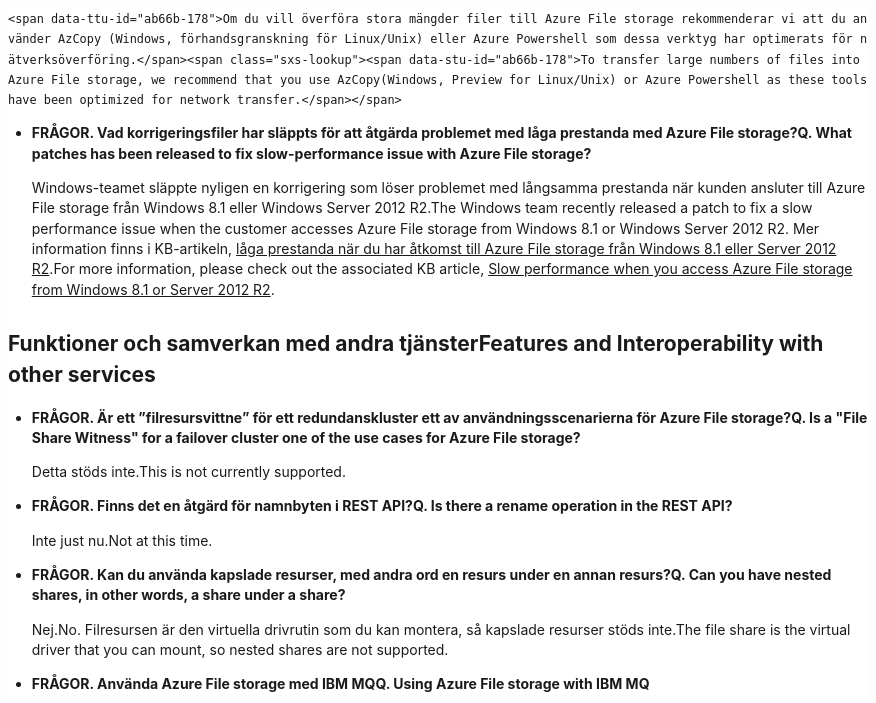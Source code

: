     <span data-ttu-id="ab66b-178">Om du vill överföra stora mängder filer till Azure File storage rekommenderar vi att du använder AzCopy (Windows, förhandsgranskning för Linux/Unix) eller Azure Powershell som dessa verktyg har optimerats för nätverksöverföring.</span><span class="sxs-lookup"><span data-stu-id="ab66b-178">To transfer large numbers of files into Azure File storage, we recommend that you use AzCopy(Windows, Preview for Linux/Unix) or Azure Powershell as these tools have been optimized for network transfer.</span></span>

* <span data-ttu-id="ab66b-179">**FRÅGOR. Vad korrigeringsfiler har släppts för att åtgärda problemet med låga prestanda med Azure File storage?**</span><span class="sxs-lookup"><span data-stu-id="ab66b-179">**Q. What patches has been released to fix slow-performance issue with Azure File storage?**</span></span>
    
    <span data-ttu-id="ab66b-180">Windows-teamet släppte nyligen en korrigering som löser problemet med långsamma prestanda när kunden ansluter till Azure File storage från Windows 8.1 eller Windows Server 2012 R2.</span><span class="sxs-lookup"><span data-stu-id="ab66b-180">The Windows team recently released a patch to fix a slow performance issue when the customer accesses Azure File storage from Windows 8.1 or Windows Server 2012 R2.</span></span> <span data-ttu-id="ab66b-181">Mer information finns i KB-artikeln, [låga prestanda när du har åtkomst till Azure File storage från Windows 8.1 eller Server 2012 R2](https://support.microsoft.com/kb/3114025).</span><span class="sxs-lookup"><span data-stu-id="ab66b-181">For more information, please check out the associated KB article, [Slow performance when you access Azure File storage from Windows 8.1 or Server 2012 R2](https://support.microsoft.com/kb/3114025).</span></span>

## <a name="features-and-interoperability-with-other-services"></a><span data-ttu-id="ab66b-182">Funktioner och samverkan med andra tjänster</span><span class="sxs-lookup"><span data-stu-id="ab66b-182">Features and Interoperability with other services</span></span>
* <span data-ttu-id="ab66b-183">**FRÅGOR. Är ett ”filresursvittne” för ett redundanskluster ett av användningsscenarierna för Azure File storage?**</span><span class="sxs-lookup"><span data-stu-id="ab66b-183">**Q. Is a "File Share Witness" for a failover cluster one of the use cases for Azure File storage?**</span></span>
   
    <span data-ttu-id="ab66b-184">Detta stöds inte.</span><span class="sxs-lookup"><span data-stu-id="ab66b-184">This is not currently supported.</span></span>

* <span data-ttu-id="ab66b-185">**FRÅGOR. Finns det en åtgärd för namnbyten i REST API?**</span><span class="sxs-lookup"><span data-stu-id="ab66b-185">**Q. Is there a rename operation in the REST API?**</span></span>
   
    <span data-ttu-id="ab66b-186">Inte just nu.</span><span class="sxs-lookup"><span data-stu-id="ab66b-186">Not at this time.</span></span>

* <span data-ttu-id="ab66b-187">**FRÅGOR. Kan du använda kapslade resurser, med andra ord en resurs under en annan resurs?**</span><span class="sxs-lookup"><span data-stu-id="ab66b-187">**Q. Can you have nested shares, in other words, a share under a share?**</span></span>
    
    <span data-ttu-id="ab66b-188">Nej.</span><span class="sxs-lookup"><span data-stu-id="ab66b-188">No.</span></span> <span data-ttu-id="ab66b-189">Filresursen är den virtuella drivrutin som du kan montera, så kapslade resurser stöds inte.</span><span class="sxs-lookup"><span data-stu-id="ab66b-189">The file share is the virtual driver that you can mount, so nested shares are not supported.</span></span>

* <span data-ttu-id="ab66b-190">**FRÅGOR. Använda Azure File storage med IBM MQ**</span><span class="sxs-lookup"><span data-stu-id="ab66b-190">**Q. Using Azure File storage with IBM MQ**</span></span>
    